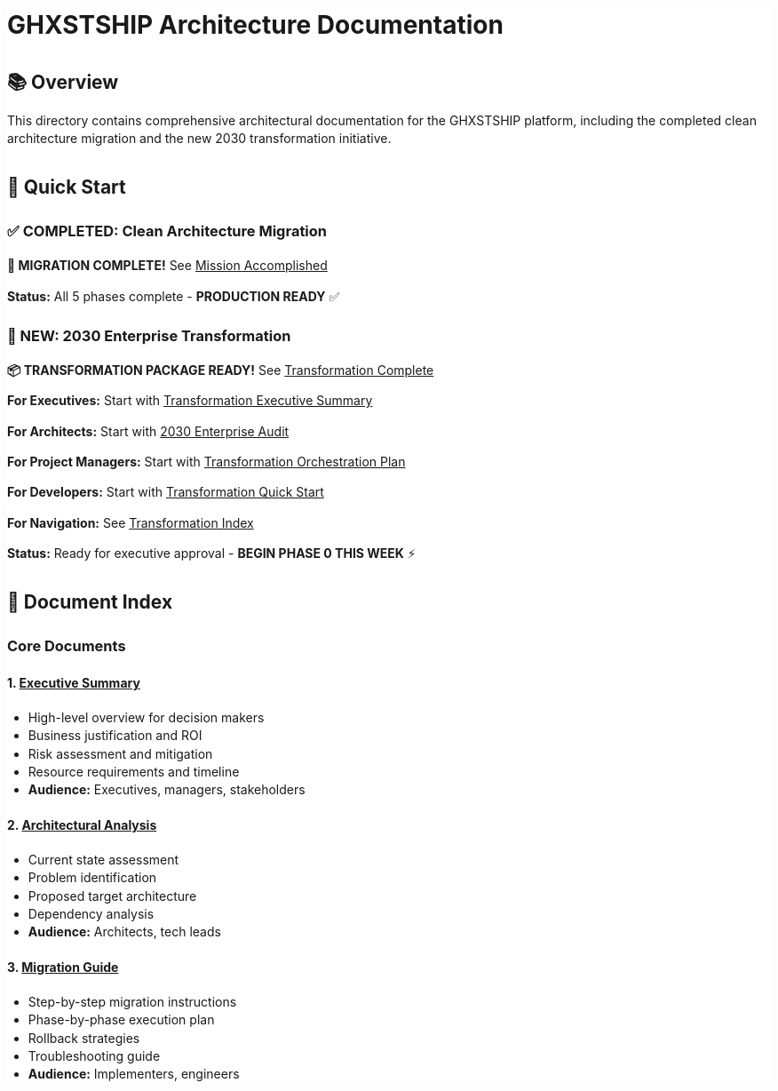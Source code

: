 # GHXSTSHIP Architecture Documentation

## 📚 Overview

This directory contains comprehensive architectural documentation for the GHXSTSHIP platform, including the completed clean architecture migration and the new 2030 transformation initiative.

## 🎯 Quick Start

### ✅ COMPLETED: Clean Architecture Migration
**🎉 MIGRATION COMPLETE!** See [Mission Accomplished](./MISSION_ACCOMPLISHED.md)

**Status:** All 5 phases complete - **PRODUCTION READY** ✅

### 🚀 NEW: 2030 Enterprise Transformation
**📦 TRANSFORMATION PACKAGE READY!** See [Transformation Complete](../../TRANSFORMATION_COMPLETE.md)

**For Executives:** Start with [Transformation Executive Summary](./TRANSFORMATION_EXECUTIVE_SUMMARY.md)

**For Architects:** Start with [2030 Enterprise Audit](./2030_ENTERPRISE_AUDIT.md)

**For Project Managers:** Start with [Transformation Orchestration Plan](./TRANSFORMATION_ORCHESTRATION_PLAN.md)

**For Developers:** Start with [Transformation Quick Start](./TRANSFORMATION_QUICK_START.md)

**For Navigation:** See [Transformation Index](./TRANSFORMATION_INDEX.md)

**Status:** Ready for executive approval - **BEGIN PHASE 0 THIS WEEK** ⚡

## 📖 Document Index

### Core Documents

#### 1. [Executive Summary](./EXECUTIVE_SUMMARY.md)
- High-level overview for decision makers
- Business justification and ROI
- Risk assessment and mitigation
- Resource requirements and timeline
- **Audience:** Executives, managers, stakeholders

#### 2. [Architectural Analysis](./ARCHITECTURAL_ANALYSIS_2025.md)
- Current state assessment
- Problem identification
- Proposed target architecture
- Dependency analysis
- **Audience:** Architects, tech leads

#### 3. [Migration Guide](./MIGRATION_GUIDE.md)
- Step-by-step migration instructions
- Phase-by-phase execution plan
- Rollback strategies
- Troubleshooting guide
- **Audience:** Implementers, engineers
